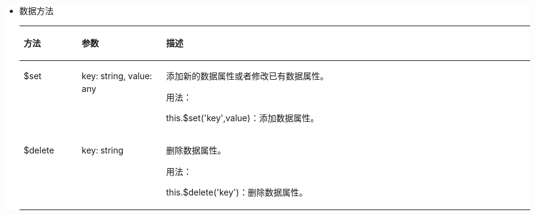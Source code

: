 -   数据方法

    <a name="zh-cn_topic_0000001173164729_td998a97f34c44c86876d2e1aee646bc6"></a>
    <table><thead align="left"><tr id="zh-cn_topic_0000001173164729_r41906fbf818041e089ab60c9d410de72"><th class="cellrowborder" valign="top" width="11.361136113611362%" id="mcps1.1.4.1.1"><p id="zh-cn_topic_0000001173164729_a44385457c0224b7aa0af4b8aaa5fec41"><a name="zh-cn_topic_0000001173164729_a44385457c0224b7aa0af4b8aaa5fec41"></a><a name="zh-cn_topic_0000001173164729_a44385457c0224b7aa0af4b8aaa5fec41"></a>方法</p>
    </th>
    <th class="cellrowborder" valign="top" width="16.53165316531653%" id="mcps1.1.4.1.2"><p id="zh-cn_topic_0000001173164729_a21e0645662414f9893af7ff3a6e24e92"><a name="zh-cn_topic_0000001173164729_a21e0645662414f9893af7ff3a6e24e92"></a><a name="zh-cn_topic_0000001173164729_a21e0645662414f9893af7ff3a6e24e92"></a>参数</p>
    </th>
    <th class="cellrowborder" valign="top" width="72.10721072107211%" id="mcps1.1.4.1.3"><p id="zh-cn_topic_0000001173164729_add5a5e57df3a4d47a09a8f3ef2a28088"><a name="zh-cn_topic_0000001173164729_add5a5e57df3a4d47a09a8f3ef2a28088"></a><a name="zh-cn_topic_0000001173164729_add5a5e57df3a4d47a09a8f3ef2a28088"></a>描述</p>
    </th>
    </tr>
    </thead>
    <tbody><tr id="zh-cn_topic_0000001173164729_rcba2037b58704ed9bef75b912b96eb80"><td class="cellrowborder" valign="top" width="11.361136113611362%" headers="mcps1.1.4.1.1 "><p id="zh-cn_topic_0000001173164729_a75bccc07529343469aad71db98e70b1a"><a name="zh-cn_topic_0000001173164729_a75bccc07529343469aad71db98e70b1a"></a><a name="zh-cn_topic_0000001173164729_a75bccc07529343469aad71db98e70b1a"></a>$set</p>
    </td>
    <td class="cellrowborder" valign="top" width="16.53165316531653%" headers="mcps1.1.4.1.2 "><p id="zh-cn_topic_0000001173164729_a53419b7e4fde4993b3ab35ad3312c4da"><a name="zh-cn_topic_0000001173164729_a53419b7e4fde4993b3ab35ad3312c4da"></a><a name="zh-cn_topic_0000001173164729_a53419b7e4fde4993b3ab35ad3312c4da"></a>key: string, value: any</p>
    </td>
    <td class="cellrowborder" valign="top" width="72.10721072107211%" headers="mcps1.1.4.1.3 "><p id="zh-cn_topic_0000001173164729_p84781851442"><a name="zh-cn_topic_0000001173164729_p84781851442"></a><a name="zh-cn_topic_0000001173164729_p84781851442"></a>添加新的数据属性或者修改已有数据属性。</p>
    <p id="zh-cn_topic_0000001173164729_ae55e2b1d9401454c8555cbb419068829"><a name="zh-cn_topic_0000001173164729_ae55e2b1d9401454c8555cbb419068829"></a><a name="zh-cn_topic_0000001173164729_ae55e2b1d9401454c8555cbb419068829"></a>用法：</p>
    <p id="zh-cn_topic_0000001173164729_a266dfd3b1b384811b4e7d9a39350e3bc"><a name="zh-cn_topic_0000001173164729_a266dfd3b1b384811b4e7d9a39350e3bc"></a><a name="zh-cn_topic_0000001173164729_a266dfd3b1b384811b4e7d9a39350e3bc"></a>this.$set('key',value)：添加数据属性。</p>
    </td>
    </tr>
    <tr id="zh-cn_topic_0000001173164729_r189d027189d842a1baf1a5d91a9af901"><td class="cellrowborder" valign="top" width="11.361136113611362%" headers="mcps1.1.4.1.1 "><p id="zh-cn_topic_0000001173164729_a4ee9a900fc454f66a628f210f2e50548"><a name="zh-cn_topic_0000001173164729_a4ee9a900fc454f66a628f210f2e50548"></a><a name="zh-cn_topic_0000001173164729_a4ee9a900fc454f66a628f210f2e50548"></a>$delete</p>
    </td>
    <td class="cellrowborder" valign="top" width="16.53165316531653%" headers="mcps1.1.4.1.2 "><p id="zh-cn_topic_0000001173164729_a2e9d28b0f19d4cabbcc1b464bbd9993a"><a name="zh-cn_topic_0000001173164729_a2e9d28b0f19d4cabbcc1b464bbd9993a"></a><a name="zh-cn_topic_0000001173164729_a2e9d28b0f19d4cabbcc1b464bbd9993a"></a>key: string</p>
    </td>
    <td class="cellrowborder" valign="top" width="72.10721072107211%" headers="mcps1.1.4.1.3 "><p id="zh-cn_topic_0000001173164729_p18897453134313"><a name="zh-cn_topic_0000001173164729_p18897453134313"></a><a name="zh-cn_topic_0000001173164729_p18897453134313"></a>删除数据属性。</p>
    <p id="zh-cn_topic_0000001173164729_a1e9c2271da5e4cd89dcd6b73c1b3b69d"><a name="zh-cn_topic_0000001173164729_a1e9c2271da5e4cd89dcd6b73c1b3b69d"></a><a name="zh-cn_topic_0000001173164729_a1e9c2271da5e4cd89dcd6b73c1b3b69d"></a>用法：</p>
    <p id="zh-cn_topic_0000001173164729_a628cc2f32b9247b091f5d37ab0a58fdb"><a name="zh-cn_topic_0000001173164729_a628cc2f32b9247b091f5d37ab0a58fdb"></a><a name="zh-cn_topic_0000001173164729_a628cc2f32b9247b091f5d37ab0a58fdb"></a>this.$delete('key')：删除数据属性。</p>
    </td>